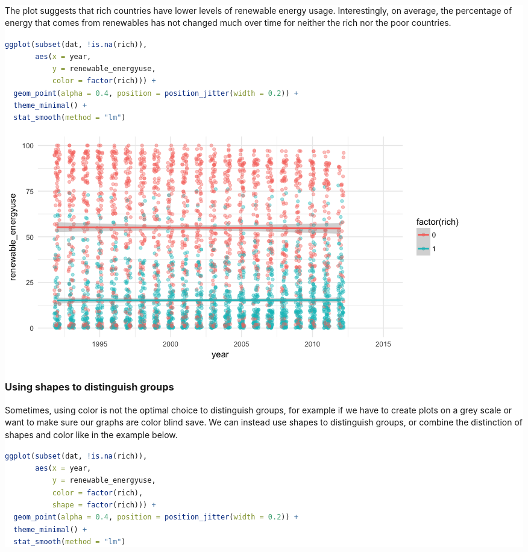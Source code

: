 The plot suggests that rich countries have lower levels of renewable energy usage. Interestingly, on average, the percentage of energy that comes from renewables has not changed much over time for neither the rich nor the poor countries.

```r
ggplot(subset(dat, !is.na(rich)), 
       aes(x = year, 
           y = renewable_energyuse, 
           color = factor(rich))) +
  geom_point(alpha = 0.4, position = position_jitter(width = 0.2)) +
  theme_minimal() +
  stat_smooth(method = "lm")
```

![](workshop_ggplot2_lecture2_170421_files/figure-html/unnamed-chunk-10-1.png)

### Using shapes to distinguish groups
Sometimes, using color is not the optimal choice to distinguish groups, for example if we have to create plots on a grey scale or want to make sure our graphs are color blind save. We can instead use shapes to distinguish groups, or combine the distinction of shapes and color like in the example below.


```r
ggplot(subset(dat, !is.na(rich)), 
       aes(x = year, 
           y = renewable_energyuse, 
           color = factor(rich),
           shape = factor(rich))) +
  geom_point(alpha = 0.4, position = position_jitter(width = 0.2)) +
  theme_minimal() +
  stat_smooth(method = "lm")
```
